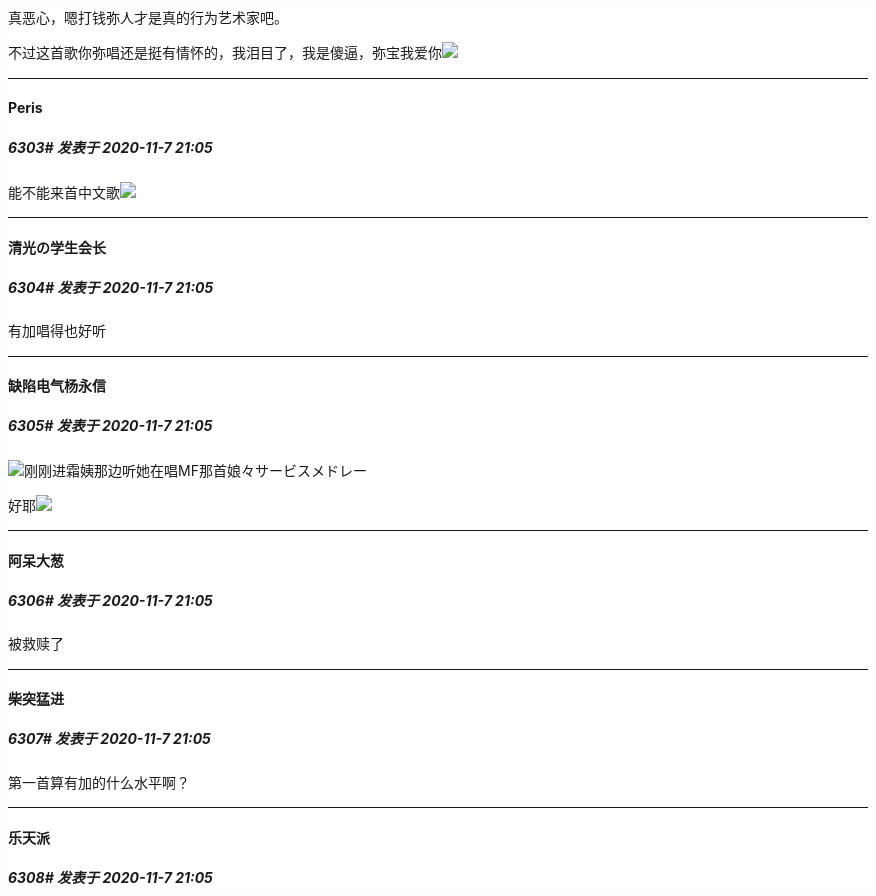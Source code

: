 
真恶心，嗯打钱弥人才是真的行为艺术家吧。

不过这首歌你弥唱还是挺有情怀的，我泪目了，我是傻逼，弥宝我爱你<img src="https://static.saraba1st.com/image/smiley/face2017/138.png" referrerpolicy="no-referrer">


-----

####  Peris  
##### 6303#       发表于 2020-11-7 21:05


能不能来首中文歌<img src="https://static.saraba1st.com/image/smiley/face2017/126.png" referrerpolicy="no-referrer">


-----

####  清光の学生会长  
##### 6304#       发表于 2020-11-7 21:05


有加唱得也好听


-----

####  缺陷电气杨永信  
##### 6305#       发表于 2020-11-7 21:05


<img src="https://static.saraba1st.com/image/smiley/face2017/066.png" referrerpolicy="no-referrer">刚刚进霜姨那边听她在唱MF那首娘々サービスメドレー

好耶<img src="https://static.saraba1st.com/image/smiley/face2017/066.png" referrerpolicy="no-referrer">


-----

####  阿呆大葱  
##### 6306#       发表于 2020-11-7 21:05


被救赎了


-----

####  柴突猛进  
##### 6307#       发表于 2020-11-7 21:05


第一首算有加的什么水平啊？


-----

####  乐天派  
##### 6308#       发表于 2020-11-7 21:05
